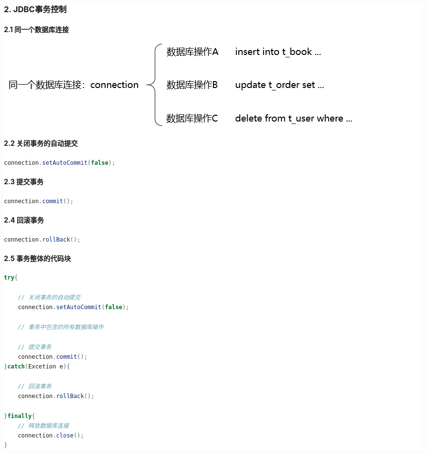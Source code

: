 ### 2. JDBC事务控制

#### 2.1 同一个数据库连接

![images](./images/img007.png)


#### 2.2 关闭事务的自动提交

```java
connection.setAutoCommit(false);
```


#### 2.3 提交事务

```java
connection.commit();
```


#### 2.4 回滚事务

```java
connection.rollBack();
```


#### 2.5 事务整体的代码块

```java
try{
    
    // 关闭事务的自动提交
    connection.setAutoCommit(false);
    
    // 事务中包含的所有数据库操作
    
    // 提交事务
    connection.commit();
}catch(Excetion e){
    
    // 回滚事务
    connection.rollBack();
    
}finally{
    // 释放数据库连接
    connection.close();
}
```
